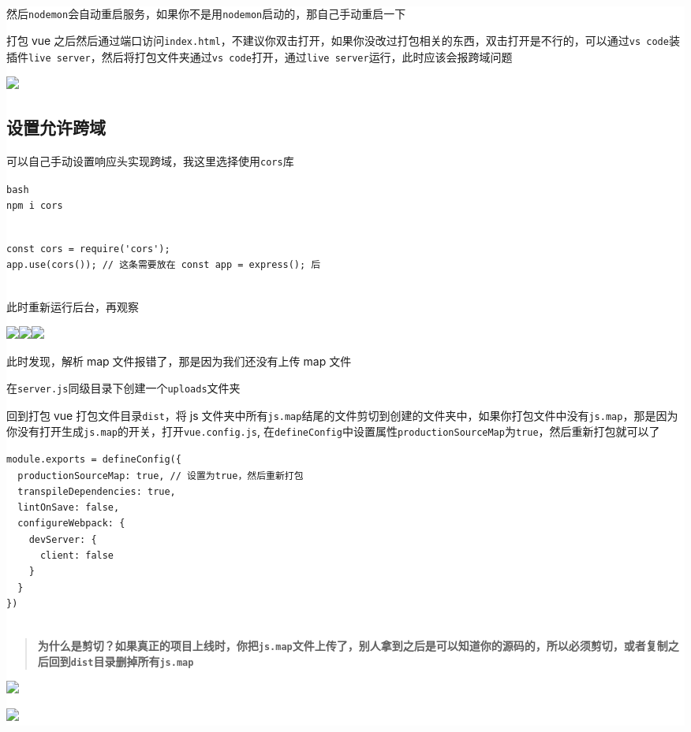 然后`nodemon`会自动重启服务，如果你不是用`nodemon`启动的，那自己手动重启一下

打包 vue 之后然后通过端口访问`index.html`，不建议你双击打开，如果你没改过打包相关的东西，双击打开是不行的，可以通过`vs code`装插件`live server`，然后将打包文件夹通过`vs code`打开，通过`live server`运行，此时应该会报跨域问题

![](https://mmbiz.qpic.cn/sz_mmbiz_jpg/IlE1Y2rl1ubnvHJ2tRAuMhNbAo0QL4ljV8oZd7ZReLgMeMtF4zctjKS2Khc1V4R5Z5RNsaUwbv0L5IbiaUWrYwA/640?wx_fmt=other&from=appmsg)

设置允许跨域
------

可以自己手动设置响应头实现跨域，我这里选择使用`cors`库

```
bash
npm i cors


```

```
const cors = require('cors');
app.use(cors()); // 这条需要放在 const app = express(); 后


```

此时重新运行后台，再观察

![](https://mmbiz.qpic.cn/sz_mmbiz_jpg/IlE1Y2rl1ubnvHJ2tRAuMhNbAo0QL4ljKEF2dLxZRFSQWl0bLKeUPxBZC1nYxgicibX0N4iaPuh2Z5erNMqCgdib8A/640?wx_fmt=other&from=appmsg)![](https://mmbiz.qpic.cn/sz_mmbiz_jpg/IlE1Y2rl1ubnvHJ2tRAuMhNbAo0QL4ljV1lcXibWLFI0FT7VibOKTh7KffA5O7icFzBSFAkRjk1rF3pXuRkahmoaw/640?wx_fmt=other&from=appmsg)![](https://mmbiz.qpic.cn/sz_mmbiz_jpg/IlE1Y2rl1ubnvHJ2tRAuMhNbAo0QL4ljdwOkT4gY18kCKz0V3yyx3aPtcJ9McYqyqxGuPIue6RchGAibJHe7eCw/640?wx_fmt=other&from=appmsg)

此时发现，解析 map 文件报错了，那是因为我们还没有上传 map 文件

在`server.js`同级目录下创建一个`uploads`文件夹

回到打包 vue 打包文件目录`dist`，将 js 文件夹中所有`js.map`结尾的文件剪切到创建的文件夹中，如果你打包文件中没有`js.map`，那是因为你没有打开生成`js.map`的开关，打开`vue.config.js`, 在`defineConfig`中设置属性`productionSourceMap`为`true`，然后重新打包就可以了

```
module.exports = defineConfig({
  productionSourceMap: true, // 设置为true，然后重新打包
  transpileDependencies: true,
  lintOnSave: false,
  configureWebpack: {
    devServer: {
      client: false
    }
  }
})


```

> **为什么是剪切？如果真正的项目上线时，你把`js.map`文件上传了，别人拿到之后是可以知道你的源码的，所以必须剪切，或者复制之后回到`dist`目录删掉所有`js.map`**

![](https://mmbiz.qpic.cn/sz_mmbiz_jpg/IlE1Y2rl1ubnvHJ2tRAuMhNbAo0QL4ljGd5LJBWNJ8y4BrBCmqF7XrALZcF46EMicAw9ca2r0J9YZUrPKia3axRQ/640?wx_fmt=other&from=appmsg)

![](https://mmbiz.qpic.cn/sz_mmbiz_jpg/IlE1Y2rl1ubnvHJ2tRAuMhNbAo0QL4ljN7ze7GY4C9wdT3rtdpu8wklwiaCMSnByHtAmtye0jbfQSruRricyXnyw/640?wx_fmt=other&from=appmsg)  
  